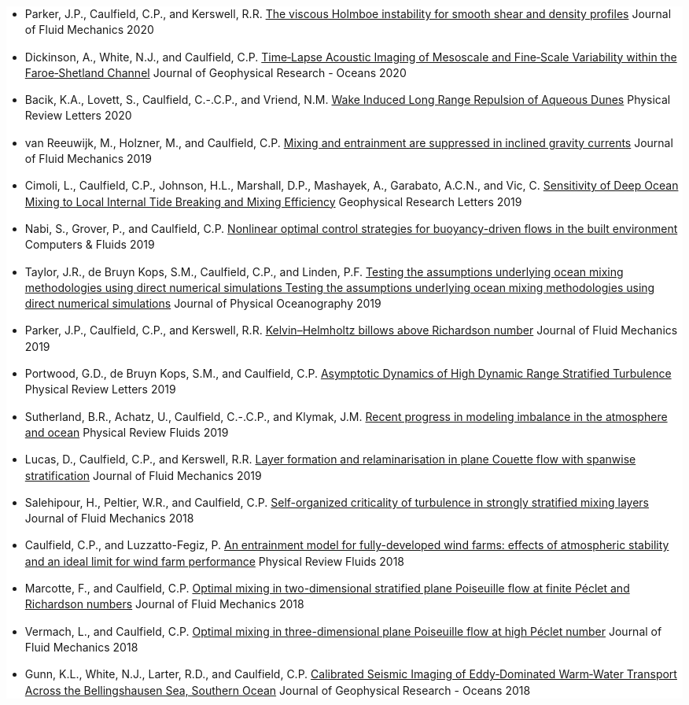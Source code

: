 * Parker, J.P., Caulfield, C.P., and Kerswell, R.R. [The viscous Holmboe instability for smooth shear and density profiles](http://dx.doi.org/10.1017/jfm.2020.340) Journal of Fluid Mechanics 2020

* Dickinson, A., White, N.J., and Caulfield, C.P. [Time‐Lapse Acoustic Imaging of Mesoscale and Fine‐Scale Variability within the Faroe‐Shetland Channel](http://dx.doi.org/10.1029/2019jc015861) Journal of Geophysical Research - Oceans 2020

* Bacik, K.A., Lovett, S., Caulfield, C.-.C.P., and Vriend, N.M. [Wake Induced Long Range Repulsion of Aqueous Dunes](http://dx.doi.org/10.1103/physrevlett.124.054501) Physical Review Letters 2020

* van Reeuwijk, M., Holzner, M., and Caulfield, C.P. [Mixing and entrainment are suppressed in inclined gravity currents](http://dx.doi.org/10.1017/jfm.2019.430) Journal of Fluid Mechanics 2019

* Cimoli, L., Caulfield, C.P., Johnson, H.L., Marshall, D.P., Mashayek, A., Garabato, A.C.N., and Vic, C. [Sensitivity of Deep Ocean Mixing to Local Internal Tide Breaking and Mixing Efficiency](http://dx.doi.org/10.1029/2019gl085056) Geophysical Research Letters 2019

* Nabi, S., Grover, P., and Caulfield, C.P. [Nonlinear optimal control strategies for buoyancy-driven flows in the built environment](http://dx.doi.org/10.1016/j.compfluid.2019.104313) Computers &amp; Fluids 2019

* Taylor, J.R., de Bruyn Kops, S.M., Caulfield, C.P., and Linden, P.F. [Testing the assumptions underlying ocean mixing methodologies using direct numerical simulations Testing the assumptions underlying ocean mixing methodologies using direct numerical simulations](http://dx.doi.org/10.1175/jpo-d-19-0033.1) Journal of Physical Oceanography 2019

* Parker, J.P., Caulfield, C.P., and Kerswell, R.R. [Kelvin–Helmholtz billows above Richardson number](http://dx.doi.org/10.1017/jfm.2019.725) Journal of Fluid Mechanics 2019

* Portwood, G.D., de Bruyn Kops, S.M., and Caulfield, C.P. [Asymptotic Dynamics of High Dynamic Range Stratified Turbulence](http://dx.doi.org/10.1103/physrevlett.122.194504) Physical Review Letters 2019

* Sutherland, B.R., Achatz, U., Caulfield, C.-.C.P., and Klymak, J.M. [Recent progress in modeling imbalance in the atmosphere and ocean](http://dx.doi.org/10.1103/physrevfluids.4.010501) Physical Review Fluids 2019

* Lucas, D., Caulfield, C.P., and Kerswell, R.R. [Layer formation and relaminarisation in plane Couette flow with spanwise stratification](http://dx.doi.org/10.1017/jfm.2019.192) Journal of Fluid Mechanics 2019

* Salehipour, H., Peltier, W.R., and Caulfield, C.P. [Self-organized criticality of turbulence in strongly stratified mixing layers](http://dx.doi.org/10.1017/jfm.2018.695) Journal of Fluid Mechanics 2018

* Caulfield, C.P., and Luzzatto-Fegiz, P. [An entrainment model for fully-developed wind farms: effects of atmospheric stability and an ideal limit for wind farm performance](http://dx.doi.org/10.1103/PhysRevFluids.3.093802) Physical Review Fluids 2018

* Marcotte, F., and Caulfield, C.P. [Optimal mixing in two-dimensional stratified plane Poiseuille flow at finite Péclet and Richardson numbers](http://dx.doi.org/10.1017/jfm.2018.565) Journal of Fluid Mechanics 2018

* Vermach, L., and Caulfield, C.P. [Optimal mixing in three-dimensional plane Poiseuille flow at high Péclet number](http://dx.doi.org/10.1017/jfm.2018.388) Journal of Fluid Mechanics 2018

* Gunn, K.L., White, N.J., Larter, R.D., and Caulfield, C.P. [Calibrated Seismic Imaging of Eddy‐Dominated Warm‐Water Transport Across the Bellingshausen Sea, Southern Ocean](http://dx.doi.org/10.1029/2018jc013833) Journal of Geophysical Research - Oceans 2018
